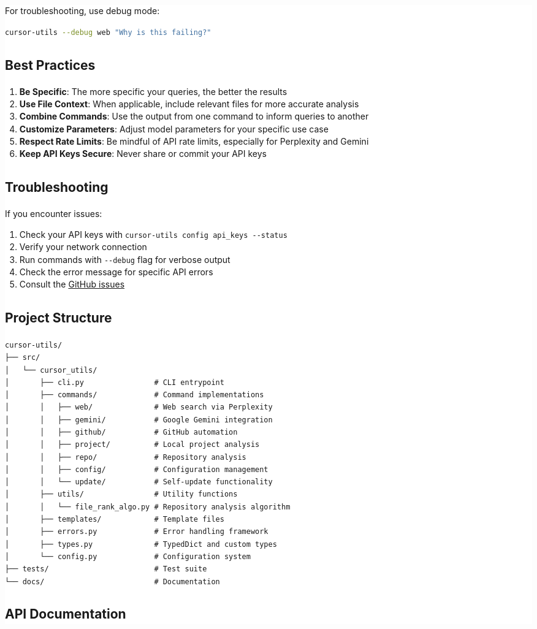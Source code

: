 For troubleshooting, use debug mode:

```bash
cursor-utils --debug web "Why is this failing?"
```

## Best Practices

1. **Be Specific**: The more specific your queries, the better the results
2. **Use File Context**: When applicable, include relevant files for more accurate analysis
3. **Combine Commands**: Use the output from one command to inform queries to another
4. **Customize Parameters**: Adjust model parameters for your specific use case
5. **Respect Rate Limits**: Be mindful of API rate limits, especially for Perplexity and Gemini
6. **Keep API Keys Secure**: Never share or commit your API keys

## Troubleshooting

If you encounter issues:

1. Check your API keys with `cursor-utils config api_keys --status`
2. Verify your network connection
3. Run commands with `--debug` flag for verbose output
4. Check the error message for specific API errors
5. Consult the [GitHub issues](https://github.com/gweidart/cursor-utils/issues) 


## Project Structure

```
cursor-utils/
├── src/
│   └── cursor_utils/
│       ├── cli.py                # CLI entrypoint
│       ├── commands/             # Command implementations
│       │   ├── web/              # Web search via Perplexity
│       │   ├── gemini/           # Google Gemini integration
│       │   ├── github/           # GitHub automation
│       │   ├── project/          # Local project analysis
│       │   ├── repo/             # Repository analysis
│       │   ├── config/           # Configuration management
│       │   └── update/           # Self-update functionality
│       ├── utils/                # Utility functions
│       │   └── file_rank_algo.py # Repository analysis algorithm
│       ├── templates/            # Template files
│       ├── errors.py             # Error handling framework
│       ├── types.py              # TypedDict and custom types
│       └── config.py             # Configuration system
├── tests/                        # Test suite
└── docs/                         # Documentation
```

## API Documentation
